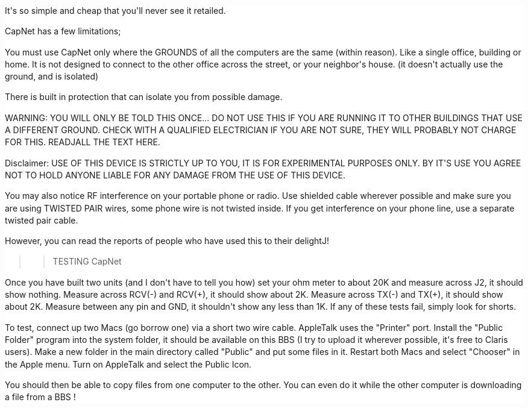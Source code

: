 It's so simple and cheap that you'll never see it retailed.

CapNet has a few limitations;

You must use CapNet only where the GROUNDS of all the
computers are the same (within reason). Like a single
office, building or home. It is not designed to connect to
the other office across the street, or your neighbor's house.
(it doesn't actually use the ground, and is isolated)

There is built in protection that can isolate you from
possible damage.

WARNING: YOU WILL ONLY BE TOLD THIS ONCE... DO NOT USE THIS
IF YOU ARE RUNNING IT TO OTHER BUILDINGS THAT USE A
DIFFERENT GROUND. CHECK WITH A QUALIFIED ELECTRICIAN IF
YOU ARE NOT SURE, THEY WILL PROBABLY NOT CHARGE FOR THIS.
READJALL THE TEXT HERE.

Disclaimer: USE OF THIS DEVICE IS STRICTLY UP TO YOU, IT IS
FOR EXPERIMENTAL PURPOSES ONLY. BY IT'S USE YOU AGREE NOT
TO HOLD ANYONE LIABLE FOR ANY DAMAGE FROM THE USE OF THIS
DEVICE.

You may also notice RF interference on your portable phone
or radio. Use shielded cable wherever possible and make
sure you are using TWISTED PAIR wires, some phone wire is
not twisted inside. If you get interference on your phone
line, use a separate twisted pair cable.

However, you can read the reports of people who have used
this to their delightJ!

  >> TESTING CapNet

Once you have built two units (and I don't have to tell
you how) set your ohm meter to about 20K and measure
across J2, it should show nothing. Measure across RCV(-)
and RCV(+), it should show about 2K. Measure across TX(-)
and TX(+), it should show about 2K. Measure between any
pin and GND, it shouldn't show any less than 1K. If any
of these tests fail, simply look for shorts.

To test, connect up two Macs (go borrow one) via a short
two wire cable. AppleTalk uses the "Printer" port.
Install the "Public Folder" program into the system
folder, it should be available on this BBS (I try to
upload it wherever possible, it's free to Claris users).
Make a new folder in the main directory called "Public"
and put some files in it. Restart both Macs and select
"Chooser" in the Apple menu. Turn on AppleTalk and select
the Public Icon.

You should then be able to copy files from one computer
to the other. You can even do it while the other computer
is downloading a file from a BBS !
